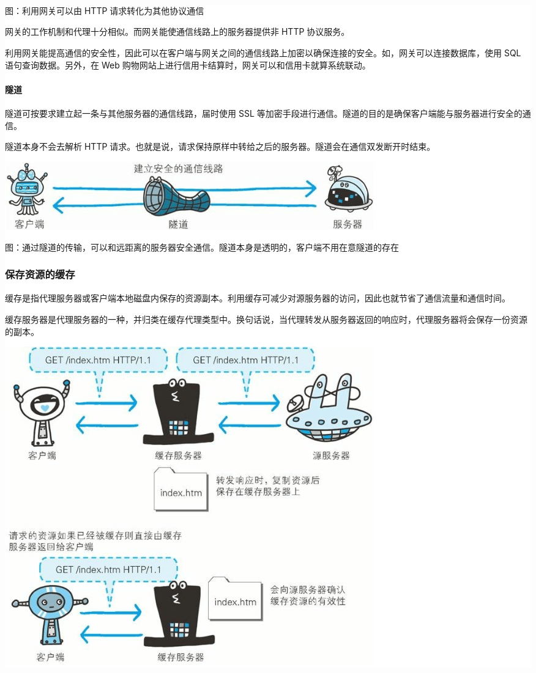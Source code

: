 图：利用网关可以由 HTTP 请求转化为其他协议通信

网关的工作机制和代理十分相似。而网关能使通信线路上的服务器提供非 HTTP 协议服务。

利用网关能提高通信的安全性，因此可以在客户端与网关之间的通信线路上加密以确保连接的安全。如，网关可以连接数据库，使用 SQL 语句查询数据。另外，在 Web 购物网站上进行信用卡结算时，网关可以和信用卡就算系统联动。

#### 隧道

隧道可按要求建立起一条与其他服务器的通信线路，届时使用 SSL 等加密手段进行通信。隧道的目的是确保客户端能与服务器进行安全的通信。

隧道本身不会去解析 HTTP 请求。也就是说，请求保持原样中转给之后的服务器。隧道会在通信双发断开时结束。

![隧道](/images/2018-08-15-read-图解HTTP-Part5-隧道.png)

图：通过隧道的传输，可以和远距离的服务器安全通信。隧道本身是透明的，客户端不用在意隧道的存在



### 保存资源的缓存

缓存是指代理服务器或客户端本地磁盘内保存的资源副本。利用缓存可减少对源服务器的访问，因此也就节省了通信流量和通信时间。

缓存服务器是代理服务器的一种，并归类在缓存代理类型中。换句话说，当代理转发从服务器返回的响应时，代理服务器将会保存一份资源的副本。

![保存资源的缓存](/images/2018-08-15-read-图解HTTP-Part5-保存资源的缓存.png)
